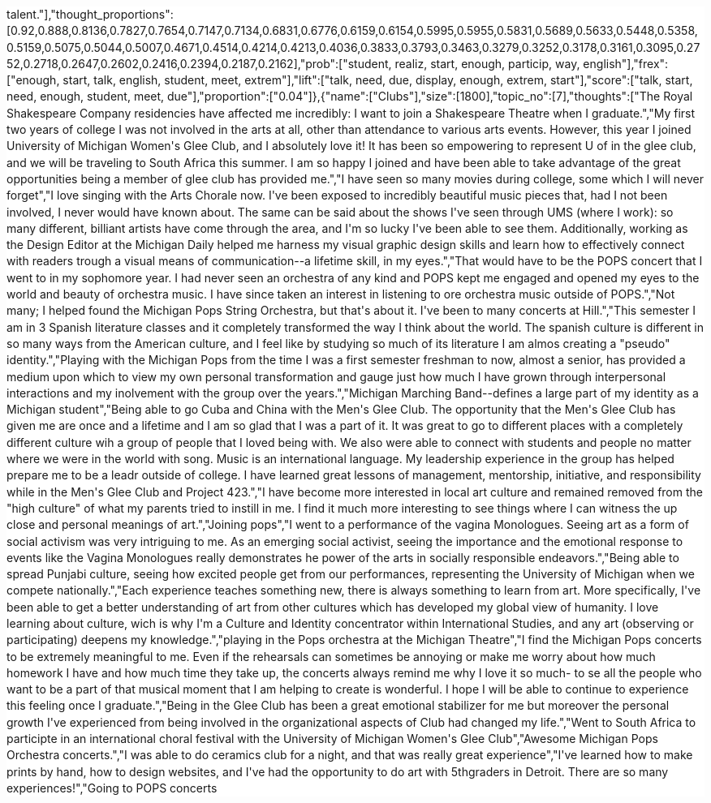 talent."],"thought_proportions":[0.92,0.888,0.8136,0.7827,0.7654,0.7147,0.7134,0.6831,0.6776,0.6159,0.6154,0.5995,0.5955,0.5831,0.5689,0.5633,0.5448,0.5358,0.5159,0.5075,0.5044,0.5007,0.4671,0.4514,0.4214,0.4213,0.4036,0.3833,0.3793,0.3463,0.3279,0.3252,0.3178,0.3161,0.3095,0.2752,0.2718,0.2647,0.2602,0.2416,0.2394,0.2187,0.2162],"prob":["student, realiz, start, enough, particip, way, english"],"frex":["enough, start, talk, english, student, meet, extrem"],"lift":["talk, need, due, display, enough, extrem, start"],"score":["talk, start, need, enough, student, meet, due"],"proportion":["0.04"]},{"name":["Clubs"],"size":[1800],"topic_no":[7],"thoughts":["The Royal Shakespeare Company residencies have affected me incredibly: I want to join a Shakespeare Theatre when I graduate.","My first two years of college I was not involved in the arts at all, other than attendance to various arts events. However, this year I joined University of Michigan Women's Glee Club, and I absolutely love it! It has been so empowering to represent U of  in the glee club, and we will be traveling to South Africa this summer. I am so happy I joined and have been able to take advantage of the great opportunities being a member of glee club has provided me.","I have seen so many movies during college, some which I will never forget","I love singing with the Arts Chorale now. I've been exposed to incredibly beautiful music pieces that, had I not been involved, I never would have known about. The same can be said about the shows I've seen through UMS (where I work): so many different, billiant artists have come through the area, and I'm so lucky I've been able to see them. Additionally, working as the Design Editor at the Michigan Daily helped me harness my visual graphic design skills and learn how to effectively connect with readers trough a visual means of communication--a lifetime skill, in my eyes.","That would have to be the POPS concert that I went to in my sophomore year.  I had never seen an orchestra of any kind and POPS kept me engaged and opened my eyes to the world and beauty of orchestra music.  I have since taken an interest in listening to ore orchestra music outside of POPS.","Not many; I helped found the Michigan Pops String Orchestra, but that's about it. I've been to many concerts at Hill.","This semester I am in 3 Spanish literature classes and it completely transformed the way I think about the world.  The spanish culture is different in so many ways from the American culture, and I feel like by studying so much of its literature I am almos creating a \"pseudo\" identity.","Playing with the Michigan Pops from the time I was a first semester freshman to now, almost a senior, has provided a medium upon which to view my own personal transformation and gauge just how much I have grown through interpersonal interactions and my inolvement with the group over the years.","Michigan Marching Band--defines a large part of my identity as a Michigan student","Being able to go Cuba and China with the Men's Glee Club. The opportunity that the Men's Glee Club has given me are once and a lifetime and I am so glad that I was a part of it. It was great to go to different places with a completely different culture wih a group of people that I loved being with. We also were able to connect with students and people no matter where we were in the world with song. Music is an international language. My leadership experience in the group has helped prepare me to be a leadr outside of college. I have learned great lessons of management, mentorship, initiative, and responsibility while in the Men's Glee Club and Project 423.","I have become more interested in local art culture and remained removed from the \"high culture\" of what my parents tried to instill in me. I find it much more interesting to see things where I can witness the up close and personal meanings of art.","Joining pops","I went to a performance of the vagina Monologues. Seeing art as a form of social activism was very intriguing to me. As an emerging social activist, seeing the importance and the emotional response to events like the Vagina Monologues really demonstrates he power of the arts in socially responsible endeavors.","Being able to spread Punjabi culture, seeing how excited people get from our performances, representing the University of Michigan when we compete nationally.","Each experience teaches something new, there is always something to learn from art. More specifically, I've been able to get a better understanding of art from other cultures which has developed my global view of humanity. I love learning about culture, wich is why I'm a Culture and Identity concentrator within International Studies, and any art (observing or participating) deepens my knowledge.","playing in the Pops orchestra at the Michigan Theatre","I find the Michigan Pops concerts to be extremely meaningful to me.  Even if the rehearsals can sometimes be annoying or make me worry about how much homework I have and how much time they take up, the concerts always remind me why I love it so much- to se all the people who want to be a part of that musical moment that I am helping to create is wonderful.  I hope I will be able to continue to experience this feeling once I graduate.","Being in the Glee Club has been a great emotional stabilizer for me but moreover the personal growth I've experienced from being involved in the organizational aspects of Club had changed my life.","Went to South Africa to participte in an international choral festival with the University of Michigan Women's Glee Club","Awesome Michigan Pops Orchestra concerts.","I was able to do ceramics club for a night, and that was really great experience","I've learned how to make prints by hand, how to design websites, and I've had the opportunity to do art with 5thgraders in Detroit. There are so many experiences!","Going to POPS concerts